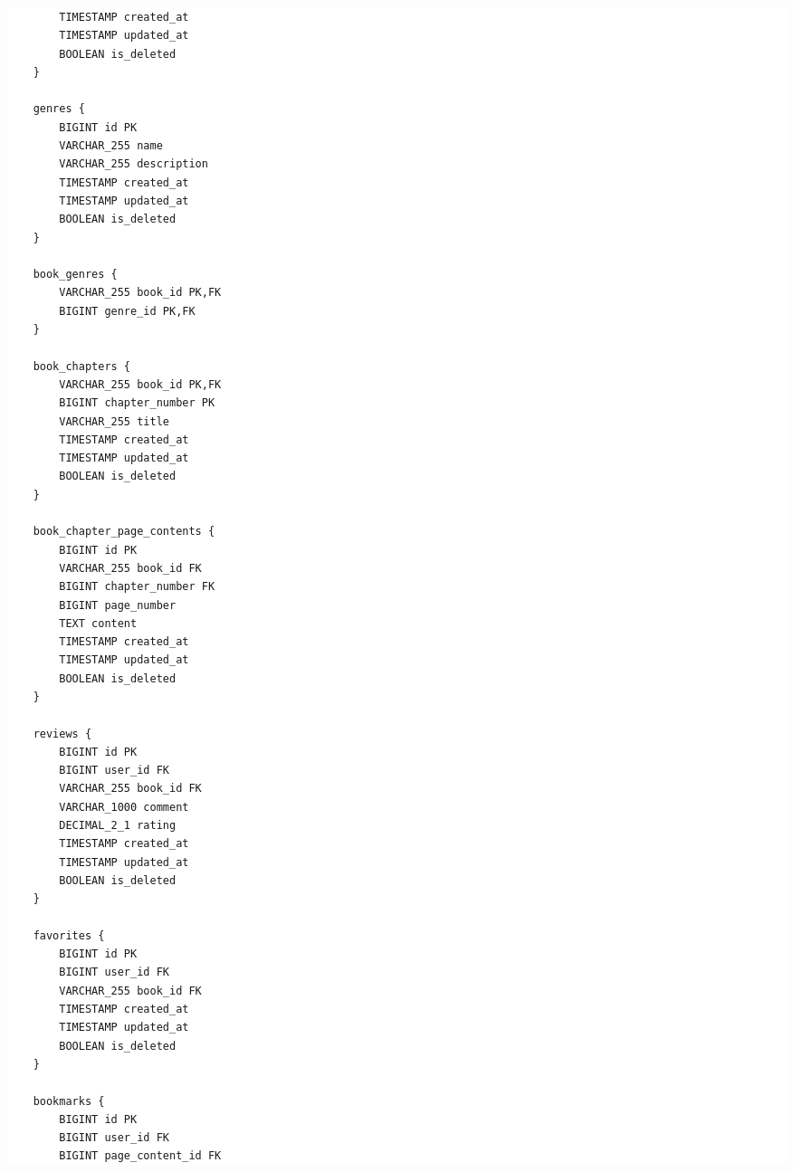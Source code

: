 ```mermaid
        TIMESTAMP created_at
        TIMESTAMP updated_at
        BOOLEAN is_deleted
    }

    genres {
        BIGINT id PK
        VARCHAR_255 name
        VARCHAR_255 description
        TIMESTAMP created_at
        TIMESTAMP updated_at
        BOOLEAN is_deleted
    }

    book_genres {
        VARCHAR_255 book_id PK,FK
        BIGINT genre_id PK,FK
    }

    book_chapters {
        VARCHAR_255 book_id PK,FK
        BIGINT chapter_number PK
        VARCHAR_255 title
        TIMESTAMP created_at
        TIMESTAMP updated_at
        BOOLEAN is_deleted
    }

    book_chapter_page_contents {
        BIGINT id PK
        VARCHAR_255 book_id FK
        BIGINT chapter_number FK
        BIGINT page_number
        TEXT content
        TIMESTAMP created_at
        TIMESTAMP updated_at
        BOOLEAN is_deleted
    }

    reviews {
        BIGINT id PK
        BIGINT user_id FK
        VARCHAR_255 book_id FK
        VARCHAR_1000 comment
        DECIMAL_2_1 rating
        TIMESTAMP created_at
        TIMESTAMP updated_at
        BOOLEAN is_deleted
    }

    favorites {
        BIGINT id PK
        BIGINT user_id FK
        VARCHAR_255 book_id FK
        TIMESTAMP created_at
        TIMESTAMP updated_at
        BOOLEAN is_deleted
    }

    bookmarks {
        BIGINT id PK
        BIGINT user_id FK
        BIGINT page_content_id FK
```
